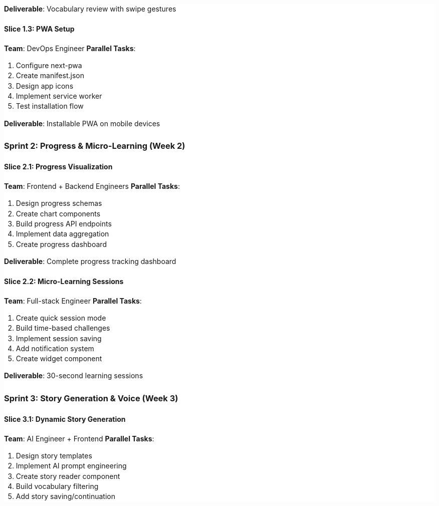 **Deliverable**: Vocabulary review with swipe gestures

#### Slice 1.3: PWA Setup

**Team**: DevOps Engineer
**Parallel Tasks**:

1. Configure next-pwa
2. Create manifest.json
3. Design app icons
4. Implement service worker
5. Test installation flow

**Deliverable**: Installable PWA on mobile devices

### Sprint 2: Progress & Micro-Learning (Week 2)

#### Slice 2.1: Progress Visualization

**Team**: Frontend + Backend Engineers
**Parallel Tasks**:

1. Design progress schemas
2. Create chart components
3. Build progress API endpoints
4. Implement data aggregation
5. Create progress dashboard

**Deliverable**: Complete progress tracking dashboard

#### Slice 2.2: Micro-Learning Sessions

**Team**: Full-stack Engineer
**Parallel Tasks**:

1. Create quick session mode
2. Build time-based challenges
3. Implement session saving
4. Add notification system
5. Create widget component

**Deliverable**: 30-second learning sessions

### Sprint 3: Story Generation & Voice (Week 3)

#### Slice 3.1: Dynamic Story Generation

**Team**: AI Engineer + Frontend
**Parallel Tasks**:

1. Design story templates
2. Implement AI prompt engineering
3. Create story reader component
4. Build vocabulary filtering
5. Add story saving/continuation
